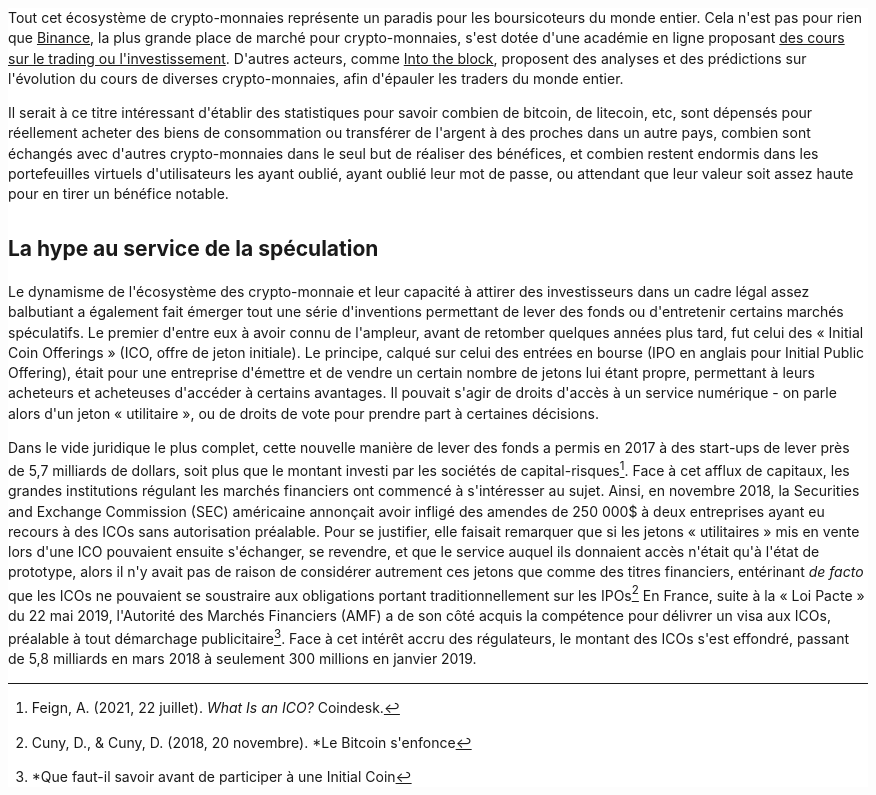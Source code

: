 Tout cet écosystème de crypto-monnaies représente un paradis pour les
boursicoteurs du monde entier. Cela n'est pas pour rien que
[Binance](https://binance.com/), la plus grande place de marché pour
crypto-monnaies, s'est dotée d'une académie en ligne proposant [des
cours sur le trading ou
l'investissement](https://academy.binance.com/fr/start-here#trading).
D'autres acteurs, comme [Into the block](https://app.intotheblock.com/),
proposent des analyses et des prédictions sur l'évolution du cours de
diverses crypto-monnaies, afin d'épauler les traders du monde entier.

Il serait à ce titre intéressant d'établir des statistiques pour savoir
combien de bitcoin, de litecoin, etc, sont dépensés pour réellement acheter des
biens de consommation ou transférer de l'argent à des
proches dans un autre pays, combien sont échangés avec d'autres
crypto-monnaies dans le seul but de réaliser des bénéfices, et combien
restent endormis dans les portefeuilles virtuels d'utilisateurs les
ayant oublié, ayant oublié leur mot de passe, ou attendant que leur
valeur soit assez haute pour en tirer un bénéfice notable.

## La hype au service de la spéculation

Le dynamisme de l'écosystème des crypto-monnaie et leur capacité à
attirer des investisseurs dans un cadre légal assez balbutiant a
également fait émerger tout une série d'inventions permettant de lever
des fonds ou d'entretenir certains marchés spéculatifs. Le premier
d'entre eux à avoir connu de l'ampleur, avant de retomber quelques
années plus tard, fut celui des « Initial Coin Offerings » (ICO, offre
de jeton initiale). Le principe, calqué sur celui des entrées en bourse
(IPO en anglais pour Initial Public Offering), était pour une entreprise
d'émettre et de vendre un certain nombre de jetons lui étant propre,
permettant à leurs acheteurs et acheteuses d'accéder à certains
avantages. Il pouvait s'agir de droits d'accès à un service numérique -
on parle alors d'un jeton « utilitaire », ou de droits de vote pour
prendre part à certaines décisions.

Dans le vide juridique le plus complet, cette nouvelle manière de lever
des fonds a permis en 2017 à des start-ups de lever près de 5,7
milliards de dollars, soit plus que le montant investi par les sociétés
de capital-risques[^10]. Face à cet afflux de capitaux, les grandes
institutions régulant les marchés financiers ont commencé à s'intéresser
au sujet. Ainsi, en novembre 2018, la Securities and Exchange Commission
(SEC) américaine annonçait avoir infligé des amendes de 250 000\$ à deux
entreprises ayant eu recours à des ICOs sans autorisation préalable.
Pour se justifier, elle faisait remarquer que si les jetons
« utilitaires » mis en vente lors d'une ICO pouvaient ensuite
s'échanger, se revendre, et que le service auquel ils donnaient accès
n'était qu'à l'état de prototype, alors il n'y avait pas de raison de
considérer autrement ces jetons que comme des titres financiers,
entérinant *de facto* que les ICOs ne pouvaient se soustraire aux
obligations portant traditionnellement sur les IPOs[^11] En France,
suite à la « Loi Pacte » du 22 mai 2019, l'Autorité des Marchés
Financiers (AMF) a de son côté acquis la compétence pour délivrer un
visa aux ICOs, préalable à tout démarchage publicitaire[^12]. Face à cet
intérêt accru des régulateurs, le montant des ICOs s'est effondré,
passant de 5,8 milliards en mars 2018 à seulement 300 millions en
janvier 2019.


[^1]: Cherif, A., & Manière, P. (2018, 5 avril). *L'Estonie, royaume du
[^2]: *KSI Blockchain*. (s. d.). E-Estonia. Consulté le 10 octobre 2021,
[^3]: Van Reede, M. (2020, juin). *Evaluating the practicality of using
[^4]: Liive, R. (2020, octobre). *Guardtime turned trust into digital
[^5]: *Estonian-founded Guardtime to build wine authentication system in
[^6]: *CBDC, KSICash and our Partnership with the Estonian Central Bank
[^7]: European Central Bank. (s. d.). *Digital euro*. Consulté le 10
[^8]: *About us \| Diem Association*. (s. d.). Diem. Consulté le 10
[^9]: Lesaffre, Clément (2018, 18 juin). *Facebook va créer sa monnaie :
[^10]: Feign, A. (2021, 22 juillet). *What Is an ICO?* Coindesk.
[^11]: Cuny, D., & Cuny, D. (2018, 20 novembre). *Le Bitcoin s'enfonce
[^12]: *Que faut-il savoir avant de participer à une Initial Coin
[^13]: Dussueil, J. (2021, 16 novembre). *A quoi sert un NFT ? Le marché
[^14]: Leroy, T. (2021, août 12). *PSG : à quoi servent les « fan tokens